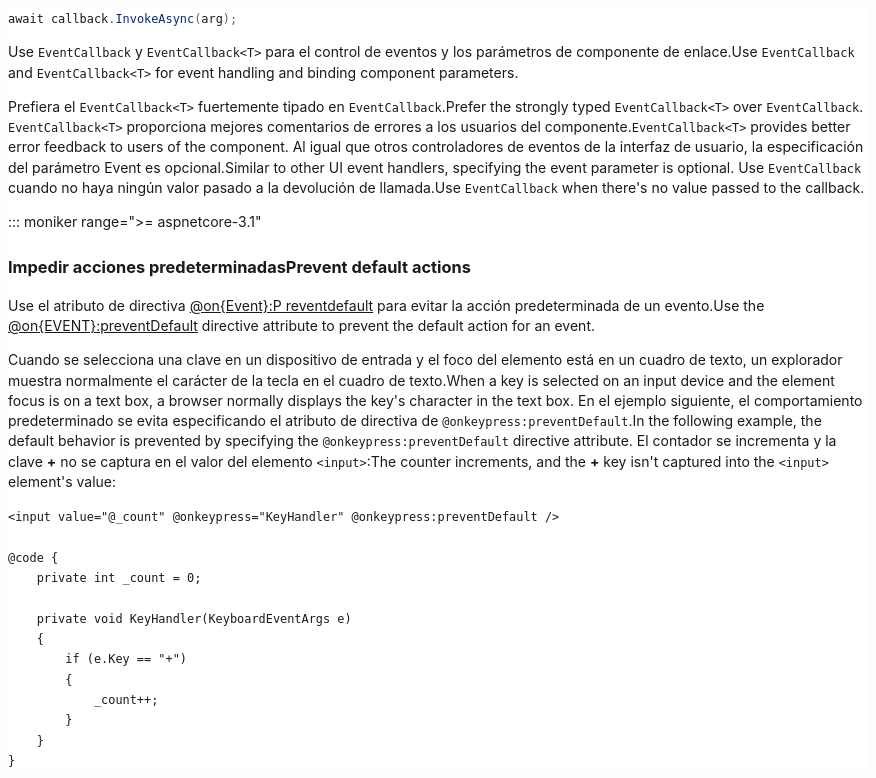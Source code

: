 ```csharp
await callback.InvokeAsync(arg);
```

<span data-ttu-id="14f0d-371">Use `EventCallback` y `EventCallback<T>` para el control de eventos y los parámetros de componente de enlace.</span><span class="sxs-lookup"><span data-stu-id="14f0d-371">Use `EventCallback` and `EventCallback<T>` for event handling and binding component parameters.</span></span>

<span data-ttu-id="14f0d-372">Prefiera el `EventCallback<T>` fuertemente tipado en `EventCallback`.</span><span class="sxs-lookup"><span data-stu-id="14f0d-372">Prefer the strongly typed `EventCallback<T>` over `EventCallback`.</span></span> <span data-ttu-id="14f0d-373">`EventCallback<T>` proporciona mejores comentarios de errores a los usuarios del componente.</span><span class="sxs-lookup"><span data-stu-id="14f0d-373">`EventCallback<T>` provides better error feedback to users of the component.</span></span> <span data-ttu-id="14f0d-374">Al igual que otros controladores de eventos de la interfaz de usuario, la especificación del parámetro Event es opcional.</span><span class="sxs-lookup"><span data-stu-id="14f0d-374">Similar to other UI event handlers, specifying the event parameter is optional.</span></span> <span data-ttu-id="14f0d-375">Use `EventCallback` cuando no haya ningún valor pasado a la devolución de llamada.</span><span class="sxs-lookup"><span data-stu-id="14f0d-375">Use `EventCallback` when there's no value passed to the callback.</span></span>

::: moniker range=">= aspnetcore-3.1"

### <a name="prevent-default-actions"></a><span data-ttu-id="14f0d-376">Impedir acciones predeterminadas</span><span class="sxs-lookup"><span data-stu-id="14f0d-376">Prevent default actions</span></span>

<span data-ttu-id="14f0d-377">Use el atributo de directiva [@on{Event}:P reventdefault](xref:mvc/views/razor#oneventpreventdefault) para evitar la acción predeterminada de un evento.</span><span class="sxs-lookup"><span data-stu-id="14f0d-377">Use the [@on{EVENT}:preventDefault](xref:mvc/views/razor#oneventpreventdefault) directive attribute to prevent the default action for an event.</span></span>

<span data-ttu-id="14f0d-378">Cuando se selecciona una clave en un dispositivo de entrada y el foco del elemento está en un cuadro de texto, un explorador muestra normalmente el carácter de la tecla en el cuadro de texto.</span><span class="sxs-lookup"><span data-stu-id="14f0d-378">When a key is selected on an input device and the element focus is on a text box, a browser normally displays the key's character in the text box.</span></span> <span data-ttu-id="14f0d-379">En el ejemplo siguiente, el comportamiento predeterminado se evita especificando el atributo de directiva de `@onkeypress:preventDefault`.</span><span class="sxs-lookup"><span data-stu-id="14f0d-379">In the following example, the default behavior is prevented by specifying the `@onkeypress:preventDefault` directive attribute.</span></span> <span data-ttu-id="14f0d-380">El contador se incrementa y la clave **+** no se captura en el valor del elemento `<input>`:</span><span class="sxs-lookup"><span data-stu-id="14f0d-380">The counter increments, and the **+** key isn't captured into the `<input>` element's value:</span></span>

```cshtml
<input value="@_count" @onkeypress="KeyHandler" @onkeypress:preventDefault />

@code {
    private int _count = 0;

    private void KeyHandler(KeyboardEventArgs e)
    {
        if (e.Key == "+")
        {
            _count++;
        }
    }
}
```
